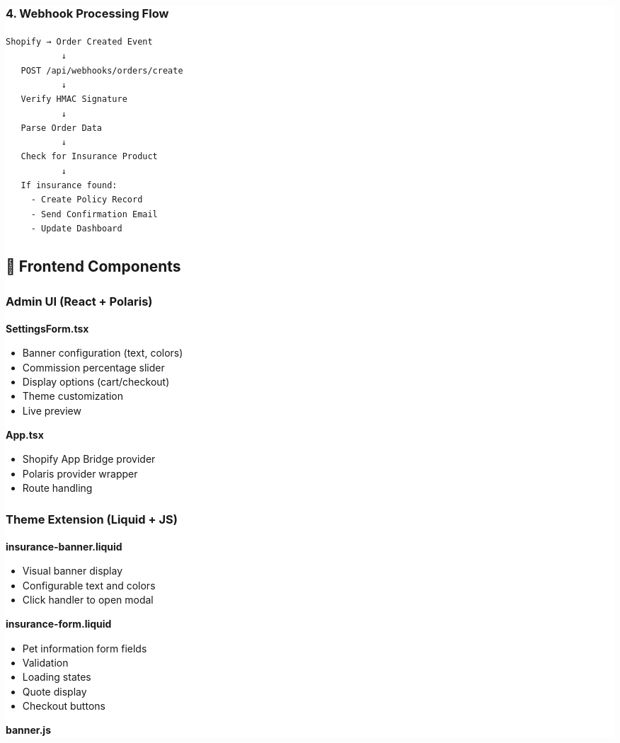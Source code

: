 ### 4. Webhook Processing Flow

```
Shopify → Order Created Event
           ↓
   POST /api/webhooks/orders/create
           ↓
   Verify HMAC Signature
           ↓
   Parse Order Data
           ↓
   Check for Insurance Product
           ↓
   If insurance found:
     - Create Policy Record
     - Send Confirmation Email
     - Update Dashboard
```

## 🎨 Frontend Components

### Admin UI (React + Polaris)

**SettingsForm.tsx**

- Banner configuration (text, colors)
- Commission percentage slider
- Display options (cart/checkout)
- Theme customization
- Live preview

**App.tsx**

- Shopify App Bridge provider
- Polaris provider wrapper
- Route handling

### Theme Extension (Liquid + JS)

**insurance-banner.liquid**

- Visual banner display
- Configurable text and colors
- Click handler to open modal

**insurance-form.liquid**

- Pet information form fields
- Validation
- Loading states
- Quote display
- Checkout buttons

**banner.js**
